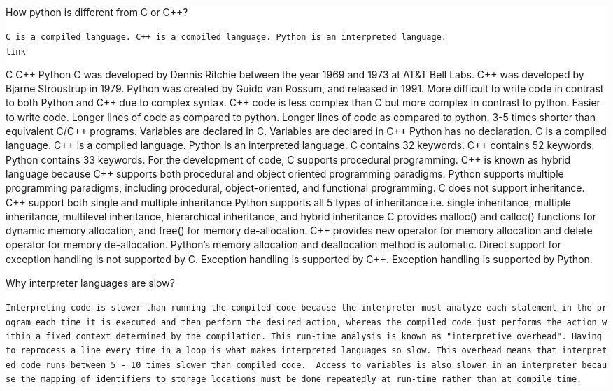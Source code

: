 
How python is different from C or C++?

	C is a compiled language. C++ is a compiled language. Python is an interpreted language. 
	link
C
C++
Python
C was developed by Dennis Ritchie between the year 1969 and 1973 at AT&T Bell Labs.
C++ was developed by Bjarne Stroustrup in 1979.
Python was created by Guido van Rossum, and released in 1991.
More difficult to write code in contrast to both Python and C++ due to complex syntax.
C++ code is less complex than C but more complex in contrast to python.
Easier to write code.
Longer lines of code as compared to python.
Longer lines of code as compared to python.
3-5 times shorter than equivalent C/C++ programs.
Variables are declared in C.
Variables are declared in C++
Python has no declaration.
C is a compiled language.
C++ is a compiled language.
Python is an interpreted language.
C contains 32 keywords.
C++ contains 52 keywords.
Python contains 33 keywords.
For the development of code, C supports procedural programming.
C++ is known as hybrid language because C++ supports both procedural and object oriented programming paradigms.
Python supports multiple programming paradigms, including procedural, object-oriented, and functional programming.
C does not support inheritance.
C++ support both single and multiple inheritance
Python supports all 5 types of inheritance i.e. single inheritance, multiple inheritance, multilevel inheritance, hierarchical inheritance, and hybrid inheritance
C provides malloc() and calloc() functions for dynamic memory allocation, and free() for memory de-allocation.
C++ provides new operator for memory allocation and delete operator for memory de-allocation.
Python’s memory allocation and deallocation method is automatic.
Direct support for exception handling is not supported by C.
Exception handling is supported by C++.
Exception handling is supported by Python.


Why interpreter languages are slow?

	Interpreting code is slower than running the compiled code because the interpreter must analyze each statement in the program each time it is executed and then perform the desired action, whereas the compiled code just performs the action within a fixed context determined by the compilation. This run-time analysis is known as "interpretive overhead". Having to reprocess a line every time in a loop is what makes interpreted languages so slow. This overhead means that interpreted code runs between 5 - 10 times slower than compiled code.  Access to variables is also slower in an interpreter because the mapping of identifiers to storage locations must be done repeatedly at run-time rather than at compile time. 
	